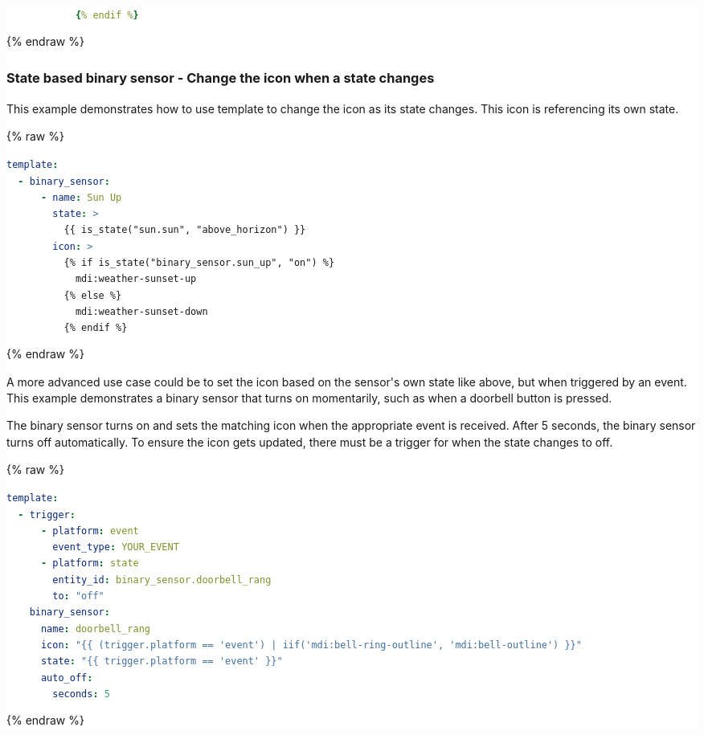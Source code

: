 ```yaml
            {% endif %}
```

{% endraw %}

### State based binary sensor - Change the icon when a state changes

This example demonstrates how to use template to change the icon as its state changes. This icon is referencing its own state.

{% raw %}

```yaml
template:
  - binary_sensor:
      - name: Sun Up
        state: >
          {{ is_state("sun.sun", "above_horizon") }}
        icon: >
          {% if is_state("binary_sensor.sun_up", "on") %}
            mdi:weather-sunset-up
          {% else %}
            mdi:weather-sunset-down
          {% endif %}
```

{% endraw %}

A more advanced use case could be to set the icon based on the sensor's own state like above, but when triggered by an event. This example demonstrates a binary sensor that turns on momentarily, such as when a doorbell button is pressed. 

The binary sensor turns on and sets the matching icon when the appropriate event is received. After 5 seconds, the binary sensor turns off automatically. To ensure the icon gets updated, there must be a trigger for when the state changes to off. 

{% raw %}

```yaml
template:
  - trigger:
      - platform: event
        event_type: YOUR_EVENT
      - platform: state
        entity_id: binary_sensor.doorbell_rang
        to: "off"
    binary_sensor:
      name: doorbell_rang
      icon: "{{ (trigger.platform == 'event') | iif('mdi:bell-ring-outline', 'mdi:bell-outline') }}"
      state: "{{ trigger.platform == 'event' }}"
      auto_off:
        seconds: 5
```

{% endraw %}
